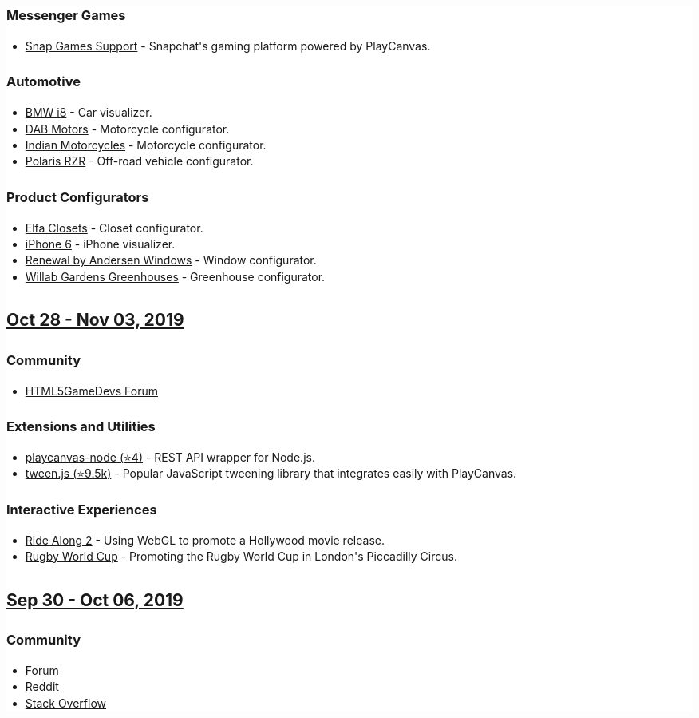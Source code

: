### Messenger Games

*   [Snap Games Support](https://support.snapchat.com/en-GB/a/games) - Snapchat's gaming platform powered by PlayCanvas.

### Automotive

*   [BMW i8](http://car.playcanvas.com) - Car visualizer.
*   [DAB Motors](https://dabmotors.com/configurator/) - Motorcycle configurator.
*   [Indian Motorcycles](https://www.indianmotorcycle.com/en-us/scout-bobber/build-color/) - Motorcycle configurator.
*   [Polaris RZR](https://rzr.polaris.com/en-us/build-model/) - Off-road vehicle configurator.

### Product Configurators

*   [Elfa Closets](http://elfa.com/sv-se/planner) - Closet configurator.
*   [iPhone 6](http://phone.playcanvas.com) - iPhone visualizer.
*   [Renewal by Andersen Windows](https://www.renewalbyandersen.com/windows-doors/replacement-windows/double-hung) - Window configurator.
*   [Willab Gardens Greenhouses](http://www.vaxthusguiden.se/) - Greenhouse configurator.

## [Oct 28 - Nov 03, 2019](/content/2019/43/README.md)

### Community

*   [HTML5GameDevs Forum](https://www.html5gamedevs.com/tags/playcanvas/)

### Extensions and Utilities

*   [playcanvas-node (⭐4)](https://github.com/yushimatenjin/playcanvas-node) - REST API wrapper for Node.js.
*   [tween.js (⭐9.5k)](https://github.com/tweenjs/tween.js/) - Popular JavaScript tweening library that integrates easily with PlayCanvas.

### Interactive Experiences

*   [Ride Along 2](https://vimeo.com/152996271) - Using WebGL to promote a Hollywood movie release.
*   [Rugby World Cup](https://www.youtube.com/watch?v=onOJBCC8R7A) - Promoting the Rugby World Cup in London's Piccadilly Circus.

## [Sep 30 - Oct 06, 2019](/content/2019/39/README.md)

### Community

*   [Forum](https://forum.playcanvas.com/)
*   [Reddit](https://www.reddit.com/r/PlayCanvas/)
*   [Stack Overflow](https://stackoverflow.com/questions/tagged/playcanvas)